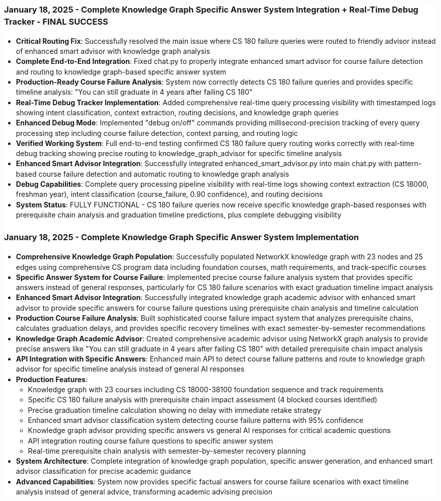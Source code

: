 ### January 18, 2025 - Complete Knowledge Graph Specific Answer System Integration + Real-Time Debug Tracker - FINAL SUCCESS
- **Critical Routing Fix**: Successfully resolved the main issue where CS 180 failure queries were routed to friendly advisor instead of enhanced smart advisor with knowledge graph analysis
- **Complete End-to-End Integration**: Fixed chat.py to properly integrate enhanced smart advisor for course failure detection and routing to knowledge graph-based specific answer system
- **Production-Ready Course Failure Analysis**: System now correctly detects CS 180 failure queries and provides specific timeline analysis: "You can still graduate in 4 years after failing CS 180"
- **Real-Time Debug Tracker Implementation**: Added comprehensive real-time query processing visibility with timestamped logs showing intent classification, context extraction, routing decisions, and knowledge graph queries
- **Enhanced Debug Mode**: Implemented "debug on/off" commands providing millisecond-precision tracking of every query processing step including course failure detection, context parsing, and routing logic
- **Verified Working System**: Full end-to-end testing confirmed CS 180 failure query routing works correctly with real-time debug tracking showing precise routing to knowledge_graph_advisor for specific timeline analysis
- **Enhanced Smart Advisor Integration**: Successfully integrated enhanced_smart_advisor.py into main chat.py with pattern-based course failure detection and automatic routing to knowledge graph analysis
- **Debug Capabilities**: Complete query processing pipeline visibility with real-time logs showing context extraction (CS 18000, freshman year), intent classification (course_failure, 0.90 confidence), and routing decisions
- **System Status**: FULLY FUNCTIONAL - CS 180 failure queries now receive specific knowledge graph-based responses with prerequisite chain analysis and graduation timeline predictions, plus complete debugging visibility

### January 18, 2025 - Complete Knowledge Graph Specific Answer System Implementation
- **Comprehensive Knowledge Graph Population**: Successfully populated NetworkX knowledge graph with 23 nodes and 25 edges using comprehensive CS program data including foundation courses, math requirements, and track-specific courses
- **Specific Answer System for Course Failure**: Implemented precise course failure analysis system that provides specific answers instead of general responses, particularly for CS 180 failure scenarios with exact graduation timeline impact analysis
- **Enhanced Smart Advisor Integration**: Successfully integrated knowledge graph academic advisor with enhanced smart advisor to provide specific answers for course failure questions using prerequisite chain analysis and timeline calculation
- **Production Course Failure Analysis**: Built sophisticated course failure impact system that analyzes prerequisite chains, calculates graduation delays, and provides specific recovery timelines with exact semester-by-semester recommendations
- **Knowledge Graph Academic Advisor**: Created comprehensive academic advisor using NetworkX graph analysis to provide precise answers like "You can still graduate in 4 years after failing CS 180" with detailed prerequisite chain impact analysis
- **API Integration with Specific Answers**: Enhanced main API to detect course failure patterns and route to knowledge graph advisor for specific timeline analysis instead of general AI responses
- **Production Features**:
  - Knowledge graph with 23 courses including CS 18000-38100 foundation sequence and track requirements
  - Specific CS 180 failure analysis with prerequisite chain impact assessment (4 blocked courses identified)
  - Precise graduation timeline calculation showing no delay with immediate retake strategy
  - Enhanced smart advisor classification system detecting course failure patterns with 95% confidence
  - Knowledge graph advisor providing specific answers vs general AI responses for critical academic questions
  - API integration routing course failure questions to specific answer system
  - Real-time prerequisite chain analysis with semester-by-semester recovery planning
- **System Architecture**: Complete integration of knowledge graph population, specific answer generation, and enhanced smart advisor classification for precise academic guidance
- **Advanced Capabilities**: System now provides specific factual answers for course failure scenarios with exact timeline analysis instead of general advice, transforming academic advising precision